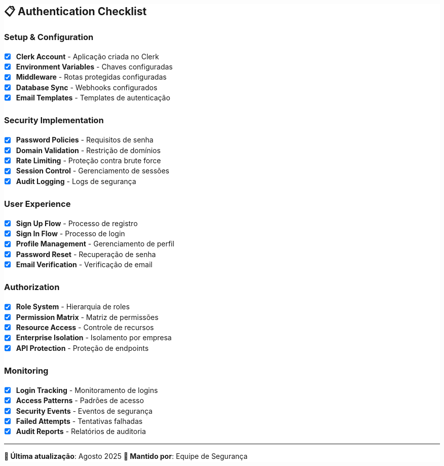 ```typescript
```

## 📋 **Authentication Checklist**

### **Setup & Configuration**
- [x] **Clerk Account** - Aplicação criada no Clerk
- [x] **Environment Variables** - Chaves configuradas
- [x] **Middleware** - Rotas protegidas configuradas
- [x] **Database Sync** - Webhooks configurados
- [x] **Email Templates** - Templates de autenticação

### **Security Implementation**
- [x] **Password Policies** - Requisitos de senha
- [x] **Domain Validation** - Restrição de domínios
- [x] **Rate Limiting** - Proteção contra brute force
- [x] **Session Control** - Gerenciamento de sessões
- [x] **Audit Logging** - Logs de segurança

### **User Experience**
- [x] **Sign Up Flow** - Processo de registro
- [x] **Sign In Flow** - Processo de login
- [x] **Profile Management** - Gerenciamento de perfil
- [x] **Password Reset** - Recuperação de senha
- [x] **Email Verification** - Verificação de email

### **Authorization**
- [x] **Role System** - Hierarquia de roles
- [x] **Permission Matrix** - Matriz de permissões
- [x] **Resource Access** - Controle de recursos
- [x] **Enterprise Isolation** - Isolamento por empresa
- [x] **API Protection** - Proteção de endpoints

### **Monitoring**
- [x] **Login Tracking** - Monitoramento de logins
- [x] **Access Patterns** - Padrões de acesso
- [x] **Security Events** - Eventos de segurança
- [x] **Failed Attempts** - Tentativas falhadas
- [x] **Audit Reports** - Relatórios de auditoria

---

**📅 Última atualização**: Agosto 2025
**👥 Mantido por**: Equipe de Segurança


  [UserRole.USER]: 1,
  [UserRole.MODERATOR]: 2,
  [UserRole.ADMIN]: 3,
  [UserRole.SUPER_ADMIN]: 4,
  [UserRole.USER]: {
  [UserRole.MODERATOR]: {
  [UserRole.ADMIN]: {